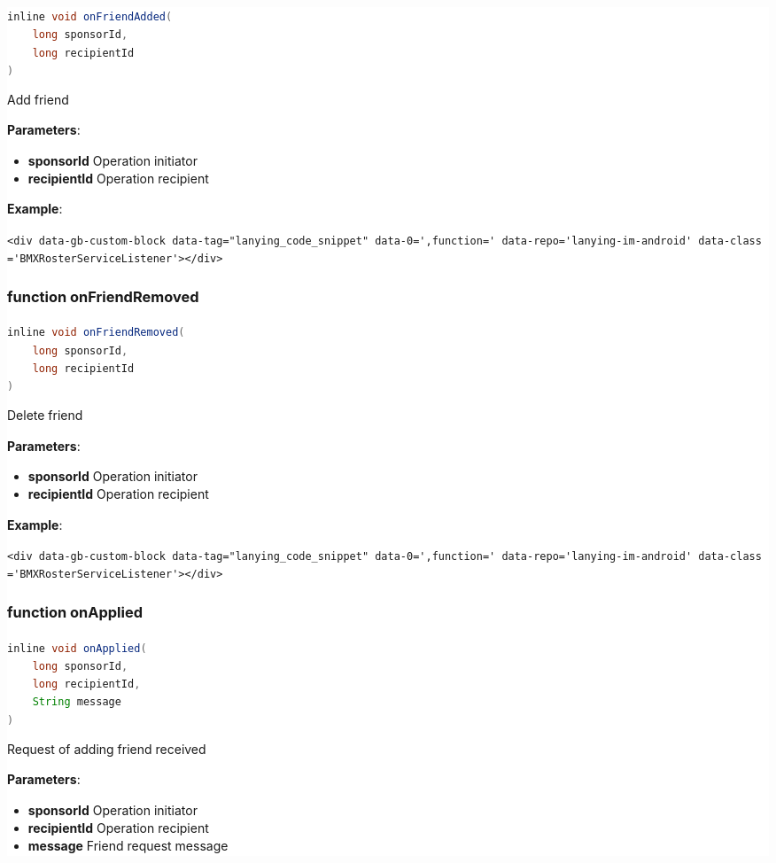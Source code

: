 ```java
inline void onFriendAdded(
    long sponsorId,
    long recipientId
)
```

Add friend

**Parameters**:

* **sponsorId** Operation initiator
* **recipientId** Operation recipient

**Example**:

```
<div data-gb-custom-block data-tag="lanying_code_snippet" data-0=',function=' data-repo='lanying-im-android' data-class='BMXRosterServiceListener'></div>
```

### function onFriendRemoved

```java
inline void onFriendRemoved(
    long sponsorId,
    long recipientId
)
```

Delete friend

**Parameters**:

* **sponsorId** Operation initiator
* **recipientId** Operation recipient

**Example**:

```
<div data-gb-custom-block data-tag="lanying_code_snippet" data-0=',function=' data-repo='lanying-im-android' data-class='BMXRosterServiceListener'></div>
```

### function onApplied

```java
inline void onApplied(
    long sponsorId,
    long recipientId,
    String message
)
```

Request of adding friend received

**Parameters**:

* **sponsorId** Operation initiator
* **recipientId** Operation recipient
* **message** Friend request message
